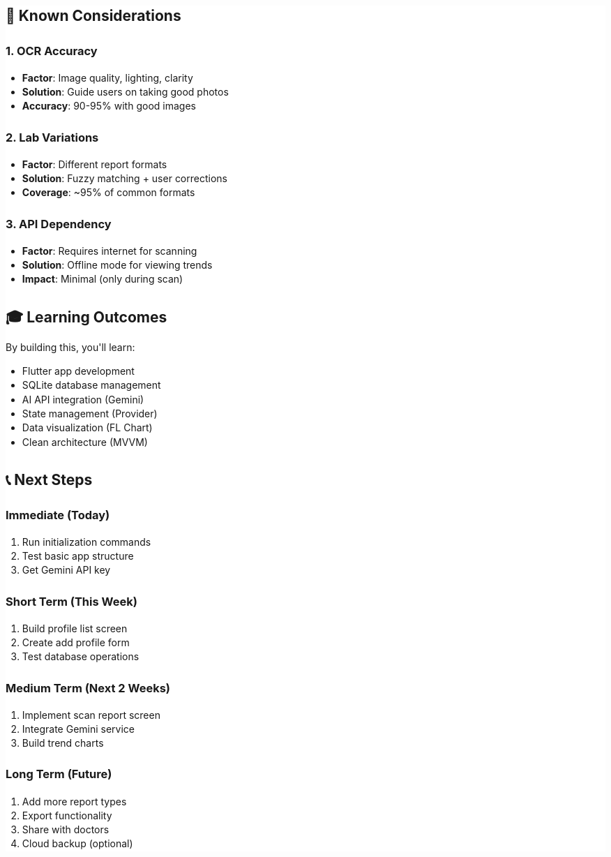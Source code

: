 ## 🐛 Known Considerations

### 1. OCR Accuracy
- **Factor**: Image quality, lighting, clarity
- **Solution**: Guide users on taking good photos
- **Accuracy**: 90-95% with good images

### 2. Lab Variations
- **Factor**: Different report formats
- **Solution**: Fuzzy matching + user corrections
- **Coverage**: ~95% of common formats

### 3. API Dependency
- **Factor**: Requires internet for scanning
- **Solution**: Offline mode for viewing trends
- **Impact**: Minimal (only during scan)

## 🎓 Learning Outcomes

By building this, you'll learn:
- Flutter app development
- SQLite database management
- AI API integration (Gemini)
- State management (Provider)
- Data visualization (FL Chart)
- Clean architecture (MVVM)

## 📞 Next Steps

### Immediate (Today)
1. Run initialization commands
2. Test basic app structure
3. Get Gemini API key

### Short Term (This Week)
1. Build profile list screen
2. Create add profile form
3. Test database operations

### Medium Term (Next 2 Weeks)
1. Implement scan report screen
2. Integrate Gemini service
3. Build trend charts

### Long Term (Future)
1. Add more report types
2. Export functionality
3. Share with doctors
4. Cloud backup (optional)
